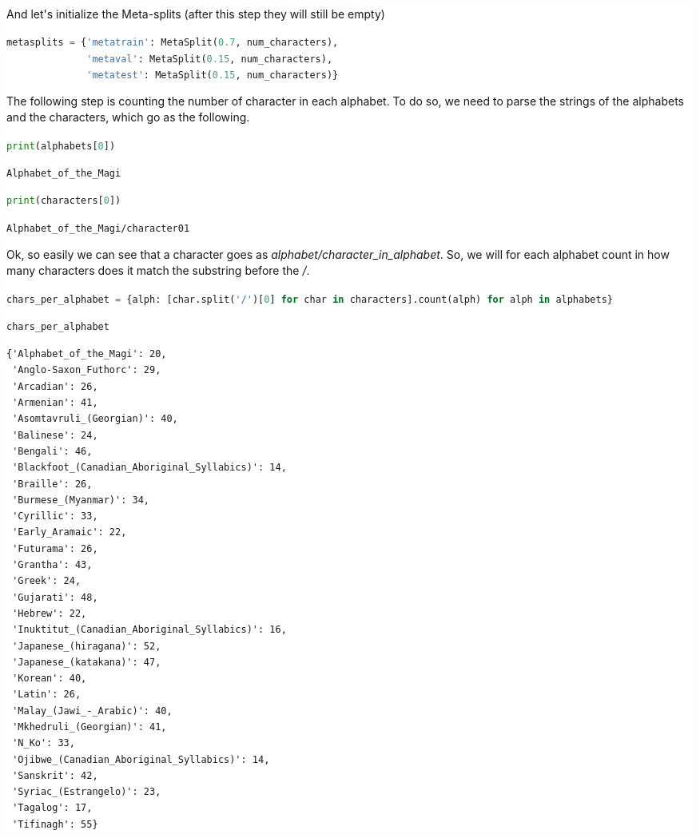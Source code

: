 And let's initialize the Meta-splits (after this step they will still be empty)


```python
metasplits = {'metatrain': MetaSplit(0.7, num_characters),
              'metaval': MetaSplit(0.15, num_characters),
              'metatest': MetaSplit(0.15, num_characters)}
```

The following step is counting the number of character in each alphabet. To do so, we need to parse the strings of the alphabets and the characters, which go as the following.


```python
print(alphabets[0])
```

    Alphabet_of_the_Magi



```python
print(characters[0])
```

    Alphabet_of_the_Magi/character01


Ok, so easily we can see that a character goes as *alphabet/character_in_alphabet*. So, we will for each alphabet count in how many characters does it match the substring before the */*.


```python
chars_per_alphabet = {alph: [char.split('/')[0] for char in characters].count(alph) for alph in alphabets}
```


```python
chars_per_alphabet
```




    {'Alphabet_of_the_Magi': 20,
     'Anglo-Saxon_Futhorc': 29,
     'Arcadian': 26,
     'Armenian': 41,
     'Asomtavruli_(Georgian)': 40,
     'Balinese': 24,
     'Bengali': 46,
     'Blackfoot_(Canadian_Aboriginal_Syllabics)': 14,
     'Braille': 26,
     'Burmese_(Myanmar)': 34,
     'Cyrillic': 33,
     'Early_Aramaic': 22,
     'Futurama': 26,
     'Grantha': 43,
     'Greek': 24,
     'Gujarati': 48,
     'Hebrew': 22,
     'Inuktitut_(Canadian_Aboriginal_Syllabics)': 16,
     'Japanese_(hiragana)': 52,
     'Japanese_(katakana)': 47,
     'Korean': 40,
     'Latin': 26,
     'Malay_(Jawi_-_Arabic)': 40,
     'Mkhedruli_(Georgian)': 41,
     'N_Ko': 33,
     'Ojibwe_(Canadian_Aboriginal_Syllabics)': 14,
     'Sanskrit': 42,
     'Syriac_(Estrangelo)': 23,
     'Tagalog': 17,
     'Tifinagh': 55}